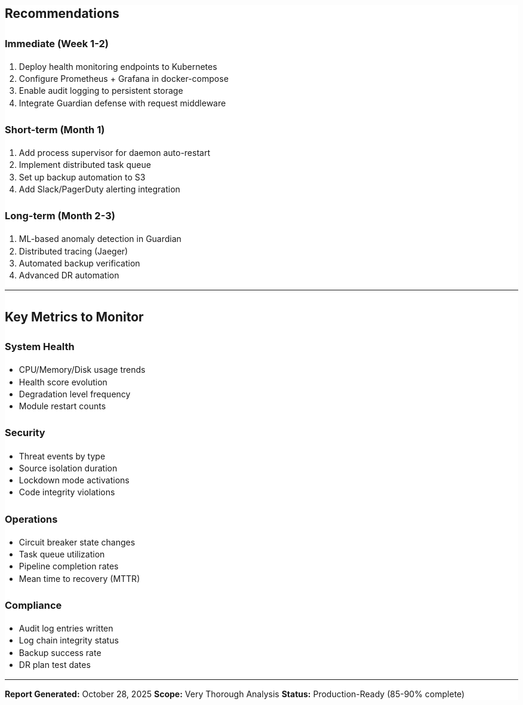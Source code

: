## Recommendations

### Immediate (Week 1-2)
1. Deploy health monitoring endpoints to Kubernetes
2. Configure Prometheus + Grafana in docker-compose
3. Enable audit logging to persistent storage
4. Integrate Guardian defense with request middleware

### Short-term (Month 1)
1. Add process supervisor for daemon auto-restart
2. Implement distributed task queue
3. Set up backup automation to S3
4. Add Slack/PagerDuty alerting integration

### Long-term (Month 2-3)
1. ML-based anomaly detection in Guardian
2. Distributed tracing (Jaeger)
3. Automated backup verification
4. Advanced DR automation

---

## Key Metrics to Monitor

### System Health
- CPU/Memory/Disk usage trends
- Health score evolution
- Degradation level frequency
- Module restart counts

### Security
- Threat events by type
- Source isolation duration
- Lockdown mode activations
- Code integrity violations

### Operations
- Circuit breaker state changes
- Task queue utilization
- Pipeline completion rates
- Mean time to recovery (MTTR)

### Compliance
- Audit log entries written
- Log chain integrity status
- Backup success rate
- DR plan test dates

---

**Report Generated:** October 28, 2025
**Scope:** Very Thorough Analysis
**Status:** Production-Ready (85-90% complete)
